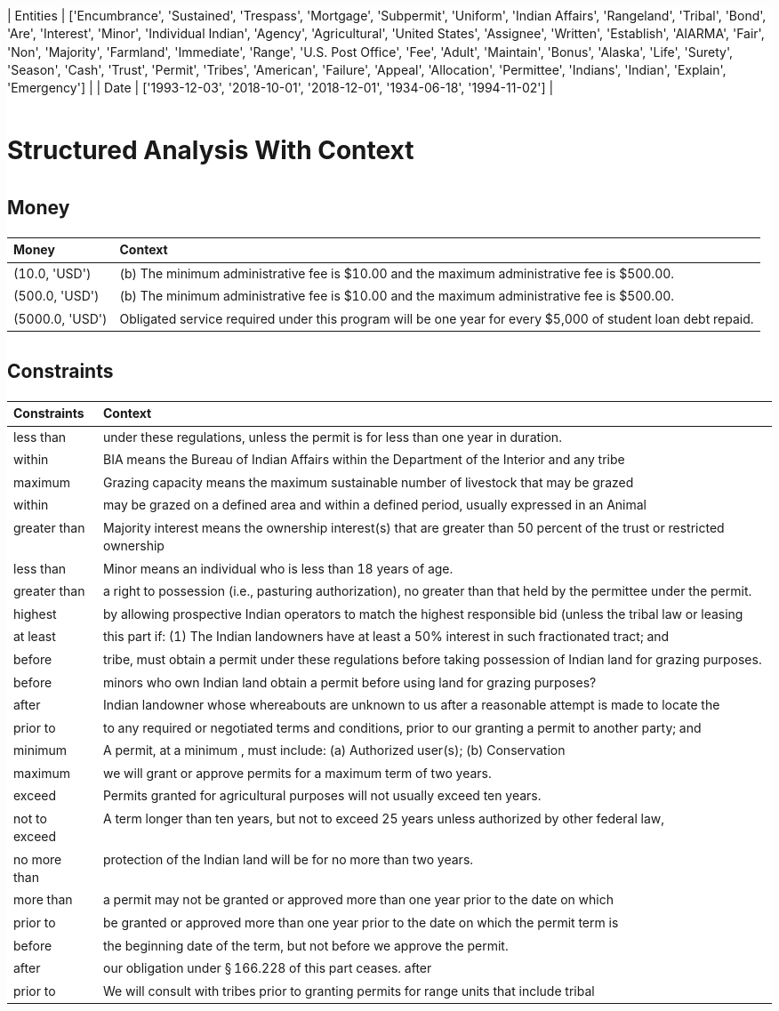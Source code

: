 | Entities    | ['Encumbrance', 'Sustained', 'Trespass', 'Mortgage', 'Subpermit', 'Uniform', 'Indian Affairs', 'Rangeland', 'Tribal', 'Bond', 'Are', 'Interest', 'Minor', 'Individual Indian', 'Agency', 'Agricultural', 'United States', 'Assignee', 'Written', 'Establish', 'AIARMA', 'Fair', 'Non', 'Majority', 'Farmland', 'Immediate', 'Range', 'U.S. Post Office', 'Fee', 'Adult', 'Maintain', 'Bonus', 'Alaska', 'Life', 'Surety', 'Season', 'Cash', 'Trust', 'Permit', 'Tribes', 'American', 'Failure', 'Appeal', 'Allocation', 'Permittee', 'Indians', 'Indian', 'Explain', 'Emergency'] |
| Date        | ['1993-12-03', '2018-10-01', '2018-12-01', '1934-06-18', '1994-11-02']                                                                                                                                                                                                                                                                                                                                                                                                                                                                                                            |


# Structured Analysis With Context

 


## Money

| Money           | Context                                                                                                      |
|:----------------|:-------------------------------------------------------------------------------------------------------------|
| (10.0, 'USD')   | (b) The minimum administrative fee is $10.00 and the maximum administrative fee is $500.00.                  |
| (500.0, 'USD')  | (b) The minimum administrative fee is $10.00 and the maximum administrative fee is $500.00.                  |
| (5000.0, 'USD') | Obligated service required under this program will be one year for every $5,000 of student loan debt repaid. |


## Constraints

| Constraints   | Context                                                                                                                        |
|:--------------|:-------------------------------------------------------------------------------------------------------------------------------|
| less than     | under these regulations, unless the permit is for less than  one year in duration.                                             |
| within        | BIA means the Bureau of Indian Affairs  within the Department of the Interior and any tribe                                    |
| maximum       | Grazing capacity means the  maximum sustainable number of livestock that may be grazed                                         |
| within        | may be grazed on a defined area and within a defined period, usually expressed in an Animal                                    |
| greater than  | Majority interest means the ownership interest(s) that are  greater than 50 percent of the trust or restricted ownership       |
| less than     | Minor means an individual who is  less than  18 years of age.                                                                  |
| greater than  | a right to possession (i.e., pasturing authorization), no greater than  that held by the permittee under the permit.           |
| highest       | by allowing prospective Indian operators to match the highest responsible bid (unless the tribal law or leasing                |
| at least      | this part if: (1) The Indian landowners have at least a 50% interest in such fractionated tract; and                           |
| before        | tribe, must obtain a permit under these regulations before  taking possession of Indian land for grazing purposes.             |
| before        | minors who own Indian land obtain a permit before  using land for grazing purposes?                                            |
| after         | Indian landowner whose whereabouts are unknown to us after a reasonable attempt is made to locate the                          |
| prior to      | to any required or negotiated terms and conditions, prior to our granting a permit to another party; and                       |
| minimum       | A permit, at a  minimum , must include: (a) Authorized user(s); (b) Conservation                                               |
| maximum       | we will grant or approve permits for a maximum  term of two years.                                                             |
| exceed        | Permits granted for agricultural purposes will not usually exceed  ten years.                                                  |
| not to exceed | A term longer than ten years, but  not to exceed 25 years unless authorized by other federal law,                              |
| no more than  | protection of the Indian land will be for no more than  two years.                                                             |
| more than     | a permit may not be granted or approved more than one year prior to the date on which                                          |
| prior to      | be granted or approved more than one year prior to the date on which the permit term is                                        |
| before        | the beginning date of the term, but not before  we approve the permit.                                                         |
| after         | our obligation under &#167;&#8201;166.228 of this part ceases. after                                                           |
| prior to      | We will consult with tribes  prior to granting permits for range units that include tribal                                     |